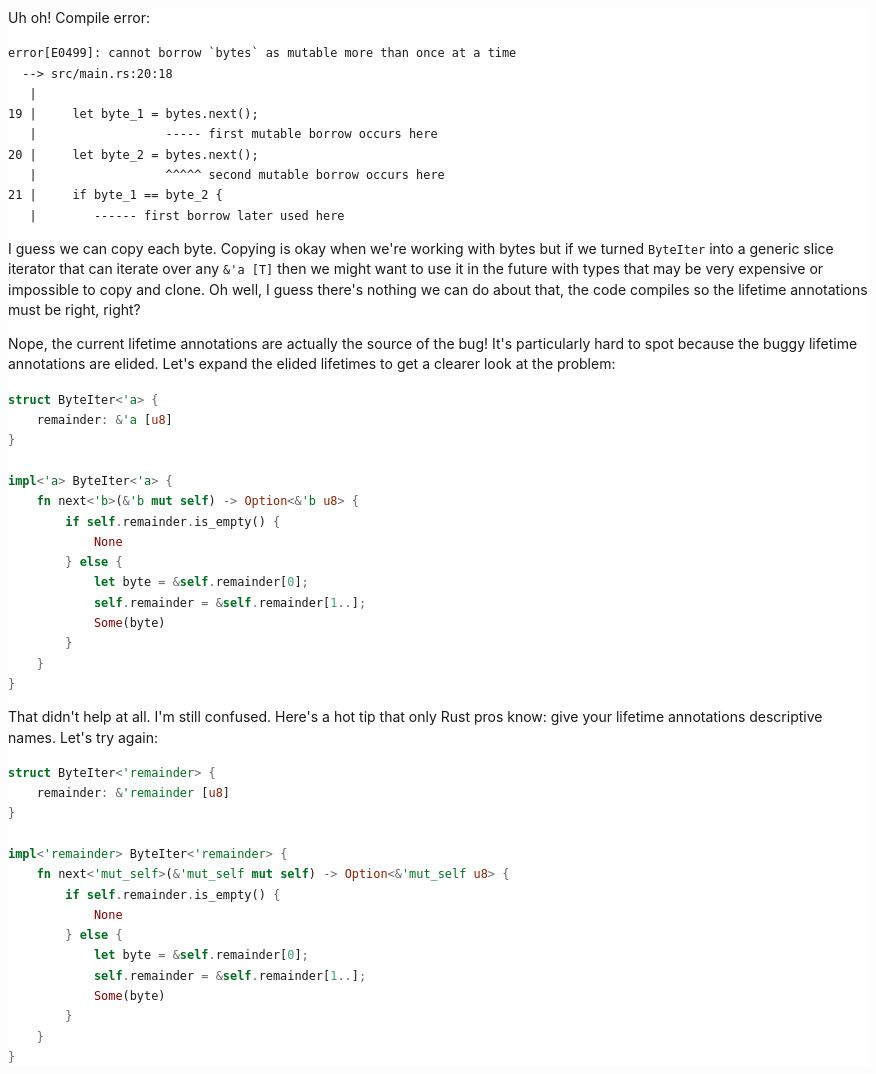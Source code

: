 Uh oh! Compile error:

```none
error[E0499]: cannot borrow `bytes` as mutable more than once at a time
  --> src/main.rs:20:18
   |
19 |     let byte_1 = bytes.next();
   |                  ----- first mutable borrow occurs here
20 |     let byte_2 = bytes.next();
   |                  ^^^^^ second mutable borrow occurs here
21 |     if byte_1 == byte_2 {
   |        ------ first borrow later used here
```

I guess we can copy each byte. Copying is okay when we're working with bytes but if we turned `ByteIter` into a generic slice iterator that can iterate over any `&'a [T]` then we might want to use it in the future with types that may be very expensive or impossible to copy and clone. Oh well, I guess there's nothing we can do about that, the code compiles so the lifetime annotations must be right, right?

Nope, the current lifetime annotations are actually the source of the bug! It's particularly hard to spot because the buggy lifetime annotations are elided. Let's expand the elided lifetimes to get a clearer look at the problem:

```rust
struct ByteIter<'a> {
    remainder: &'a [u8]
}

impl<'a> ByteIter<'a> {
    fn next<'b>(&'b mut self) -> Option<&'b u8> {
        if self.remainder.is_empty() {
            None
        } else {
            let byte = &self.remainder[0];
            self.remainder = &self.remainder[1..];
            Some(byte)
        }
    }
}
```

That didn't help at all. I'm still confused. Here's a hot tip that only Rust pros know: give your lifetime annotations descriptive names. Let's try again:

```rust
struct ByteIter<'remainder> {
    remainder: &'remainder [u8]
}

impl<'remainder> ByteIter<'remainder> {
    fn next<'mut_self>(&'mut_self mut self) -> Option<&'mut_self u8> {
        if self.remainder.is_empty() {
            None
        } else {
            let byte = &self.remainder[0];
            self.remainder = &self.remainder[1..];
            Some(byte)
        }
    }
}
```
